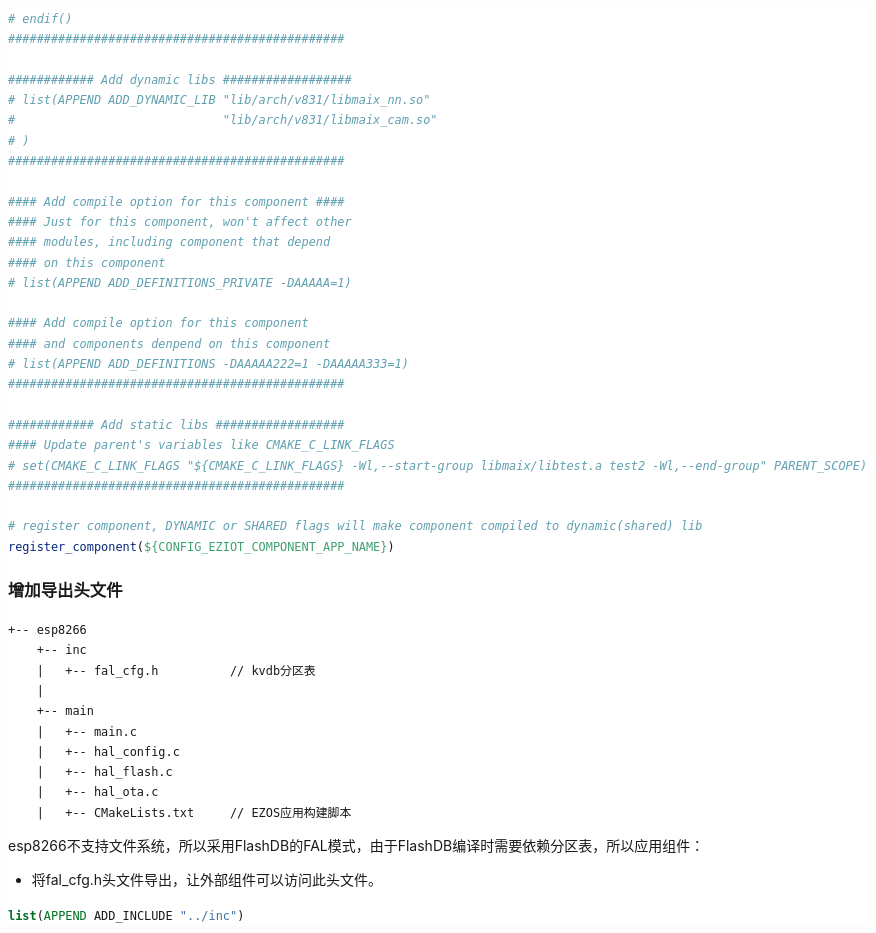 ```cmake
# endif()
###############################################

############ Add dynamic libs ##################
# list(APPEND ADD_DYNAMIC_LIB "lib/arch/v831/libmaix_nn.so"
#                             "lib/arch/v831/libmaix_cam.so"
# )
###############################################

#### Add compile option for this component ####
#### Just for this component, won't affect other 
#### modules, including component that depend 
#### on this component
# list(APPEND ADD_DEFINITIONS_PRIVATE -DAAAAA=1)

#### Add compile option for this component
#### and components denpend on this component
# list(APPEND ADD_DEFINITIONS -DAAAAA222=1 -DAAAAA333=1)
###############################################

############ Add static libs ##################
#### Update parent's variables like CMAKE_C_LINK_FLAGS
# set(CMAKE_C_LINK_FLAGS "${CMAKE_C_LINK_FLAGS} -Wl,--start-group libmaix/libtest.a test2 -Wl,--end-group" PARENT_SCOPE)
###############################################

# register component, DYNAMIC or SHARED flags will make component compiled to dynamic(shared) lib
register_component(${CONFIG_EZIOT_COMPONENT_APP_NAME})
```



### 增加导出头文件

```
+-- esp8266
    +-- inc
    |   +-- fal_cfg.h          // kvdb分区表
    |
    +-- main
    |   +-- main.c
    |   +-- hal_config.c
    |   +-- hal_flash.c
    |   +-- hal_ota.c
    |   +-- CMakeLists.txt     // EZOS应用构建脚本
```



esp8266不支持文件系统，所以采用FlashDB的FAL模式，由于FlashDB编译时需要依赖分区表，所以应用组件：

- 将fal_cfg.h头文件导出，让外部组件可以访问此头文件。

```cmake
list(APPEND ADD_INCLUDE "../inc")
```
